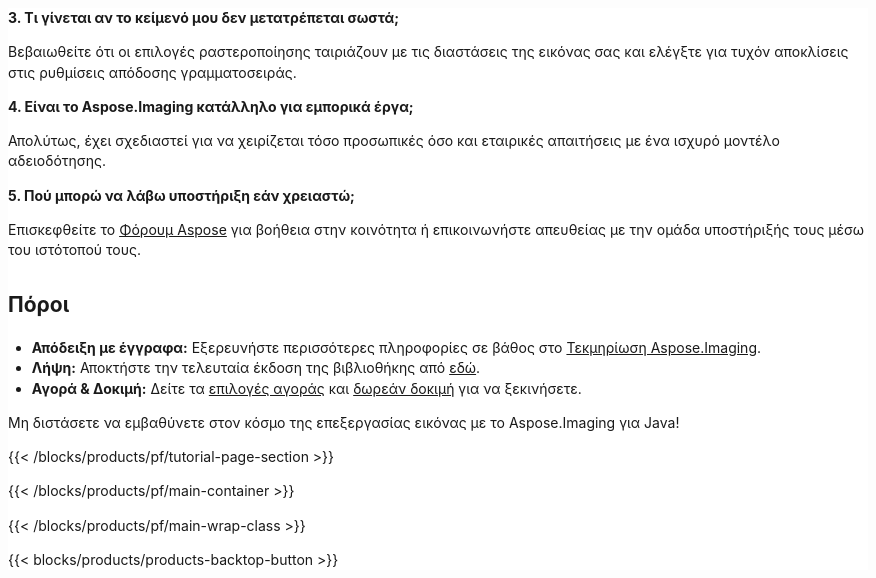 **3. Τι γίνεται αν το κείμενό μου δεν μετατρέπεται σωστά;**

Βεβαιωθείτε ότι οι επιλογές ραστεροποίησης ταιριάζουν με τις διαστάσεις της εικόνας σας και ελέγξτε για τυχόν αποκλίσεις στις ρυθμίσεις απόδοσης γραμματοσειράς.

**4. Είναι το Aspose.Imaging κατάλληλο για εμπορικά έργα;**

Απολύτως, έχει σχεδιαστεί για να χειρίζεται τόσο προσωπικές όσο και εταιρικές απαιτήσεις με ένα ισχυρό μοντέλο αδειοδότησης.

**5. Πού μπορώ να λάβω υποστήριξη εάν χρειαστώ;**

Επισκεφθείτε το [Φόρουμ Aspose](https://forum.aspose.com/c/imaging/10) για βοήθεια στην κοινότητα ή επικοινωνήστε απευθείας με την ομάδα υποστήριξής τους μέσω του ιστότοπού τους.

## Πόροι

- **Απόδειξη με έγγραφα:** Εξερευνήστε περισσότερες πληροφορίες σε βάθος στο [Τεκμηρίωση Aspose.Imaging](https://reference.aspose.com/imaging/java/).
- **Λήψη:** Αποκτήστε την τελευταία έκδοση της βιβλιοθήκης από [εδώ](https://releases.aspose.com/imaging/java/).
- **Αγορά & Δοκιμή:** Δείτε τα [επιλογές αγοράς](https://purchase.aspose.com/buy) και [δωρεάν δοκιμή](https://releases.aspose.com/imaging/java/) για να ξεκινήσετε.

Μη διστάσετε να εμβαθύνετε στον κόσμο της επεξεργασίας εικόνας με το Aspose.Imaging για Java!

{{< /blocks/products/pf/tutorial-page-section >}}

{{< /blocks/products/pf/main-container >}}

{{< /blocks/products/pf/main-wrap-class >}}

{{< blocks/products/products-backtop-button >}}